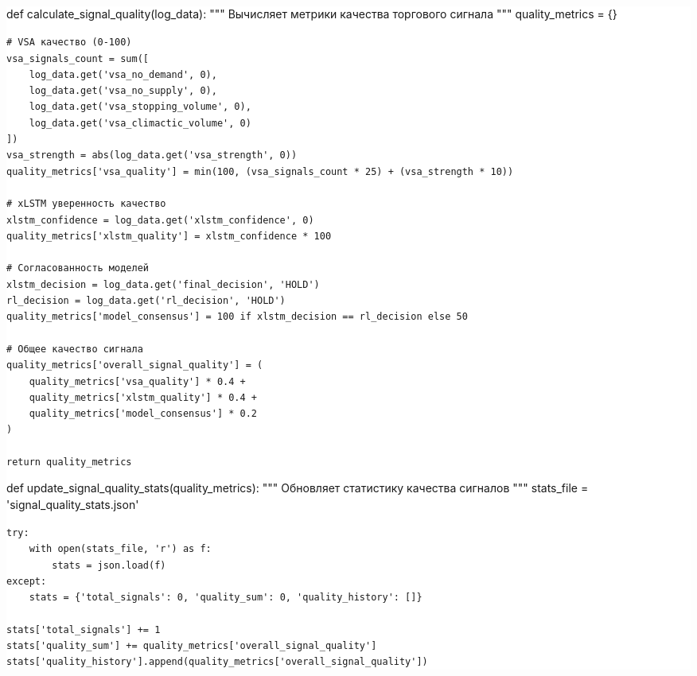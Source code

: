 def calculate_signal_quality(log_data):
    """
    Вычисляет метрики качества торгового сигнала
    """
    quality_metrics = {}
    
    # VSA качество (0-100)
    vsa_signals_count = sum([
        log_data.get('vsa_no_demand', 0),
        log_data.get('vsa_no_supply', 0),
        log_data.get('vsa_stopping_volume', 0),
        log_data.get('vsa_climactic_volume', 0)
    ])
    vsa_strength = abs(log_data.get('vsa_strength', 0))
    quality_metrics['vsa_quality'] = min(100, (vsa_signals_count * 25) + (vsa_strength * 10))
    
    # xLSTM уверенность качество
    xlstm_confidence = log_data.get('xlstm_confidence', 0)
    quality_metrics['xlstm_quality'] = xlstm_confidence * 100
    
    # Согласованность моделей
    xlstm_decision = log_data.get('final_decision', 'HOLD')
    rl_decision = log_data.get('rl_decision', 'HOLD')
    quality_metrics['model_consensus'] = 100 if xlstm_decision == rl_decision else 50
    
    # Общее качество сигнала
    quality_metrics['overall_signal_quality'] = (
        quality_metrics['vsa_quality'] * 0.4 +
        quality_metrics['xlstm_quality'] * 0.4 +
        quality_metrics['model_consensus'] * 0.2
    )
    
    return quality_metrics

def update_signal_quality_stats(quality_metrics):
    """
    Обновляет статистику качества сигналов
    """
    stats_file = 'signal_quality_stats.json'
    
    try:
        with open(stats_file, 'r') as f:
            stats = json.load(f)
    except:
        stats = {'total_signals': 0, 'quality_sum': 0, 'quality_history': []}
    
    stats['total_signals'] += 1
    stats['quality_sum'] += quality_metrics['overall_signal_quality']
    stats['quality_history'].append(quality_metrics['overall_signal_quality'])
    